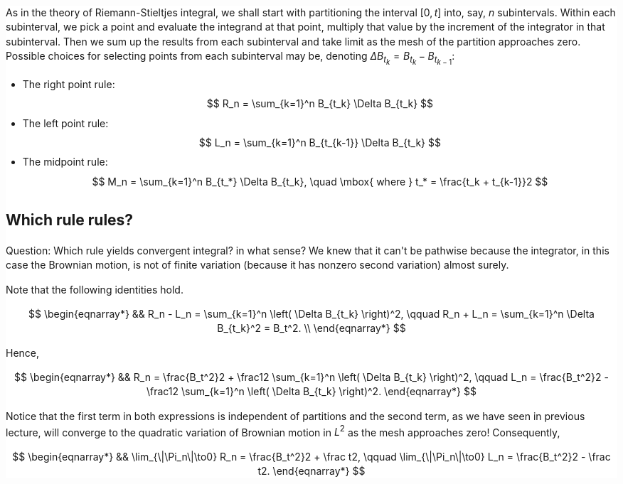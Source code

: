As in the theory of Riemann-Stieltjes integral, we shall start with partitioning the interval $[0,t]$ into, say, $n$ subintervals. Within each subinterval, we pick a point and evaluate the integrand at that point, multiply that value by the increment of the integrator in that subinterval. Then we sum up the results from each subinterval and take limit as the mesh of the partition approaches zero. Possible choices for selecting points from each subinterval  may be, denoting $\Delta B_{t_k} = B_{t_k} - B_{t_{k-1}}$:

* The right point rule:
    $$
    R_n = \sum_{k=1}^n B_{t_k} \Delta B_{t_k}
    $$
* The left point rule:
    $$
    L_n = \sum_{k=1}^n B_{t_{k-1}} \Delta B_{t_k}
    $$
* The midpoint rule:
    $$
    M_n = \sum_{k=1}^n B_{t_*} \Delta B_{t_k}, \quad \mbox{ where } t_* = \frac{t_k + t_{k-1}}2
    $$

## Which rule rules?

Question: Which rule yields convergent integral? in what sense? We knew that it can't be pathwise because the integrator, in this case the Brownian motion, is not of finite variation (because it has nonzero second variation) almost surely. 

Note that the following identities hold.

$$
\begin{eqnarray*}
  && R_n - L_n = \sum_{k=1}^n \left( \Delta B_{t_k} \right)^2,  \qquad 
  R_n + L_n = \sum_{k=1}^n \Delta B_{t_k}^2 = B_t^2.  \\
\end{eqnarray*}
$$

Hence,

$$
\begin{eqnarray*}
  && R_n = \frac{B_t^2}2 + \frac12 \sum_{k=1}^n \left( \Delta B_{t_k} \right)^2,  \qquad 
   L_n = \frac{B_t^2}2 - \frac12 \sum_{k=1}^n \left( \Delta B_{t_k} \right)^2.
\end{eqnarray*}
$$

Notice that the first term in both expressions is independent of partitions and the second term, as we have seen in previous lecture, will converge to the quadratic variation of Brownian motion in $L^2$ as the mesh approaches zero! Consequently,

$$
\begin{eqnarray*}
  && \lim_{\|\Pi_n\|\to0} R_n = \frac{B_t^2}2 + \frac t2,  \qquad
   \lim_{\|\Pi_n\|\to0} L_n = \frac{B_t^2}2 - \frac t2.
\end{eqnarray*}
$$
